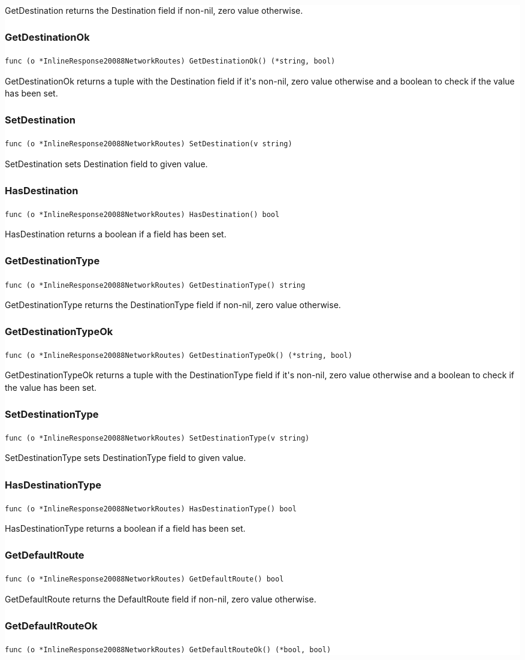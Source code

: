 GetDestination returns the Destination field if non-nil, zero value otherwise.

### GetDestinationOk

`func (o *InlineResponse20088NetworkRoutes) GetDestinationOk() (*string, bool)`

GetDestinationOk returns a tuple with the Destination field if it's non-nil, zero value otherwise
and a boolean to check if the value has been set.

### SetDestination

`func (o *InlineResponse20088NetworkRoutes) SetDestination(v string)`

SetDestination sets Destination field to given value.

### HasDestination

`func (o *InlineResponse20088NetworkRoutes) HasDestination() bool`

HasDestination returns a boolean if a field has been set.

### GetDestinationType

`func (o *InlineResponse20088NetworkRoutes) GetDestinationType() string`

GetDestinationType returns the DestinationType field if non-nil, zero value otherwise.

### GetDestinationTypeOk

`func (o *InlineResponse20088NetworkRoutes) GetDestinationTypeOk() (*string, bool)`

GetDestinationTypeOk returns a tuple with the DestinationType field if it's non-nil, zero value otherwise
and a boolean to check if the value has been set.

### SetDestinationType

`func (o *InlineResponse20088NetworkRoutes) SetDestinationType(v string)`

SetDestinationType sets DestinationType field to given value.

### HasDestinationType

`func (o *InlineResponse20088NetworkRoutes) HasDestinationType() bool`

HasDestinationType returns a boolean if a field has been set.

### GetDefaultRoute

`func (o *InlineResponse20088NetworkRoutes) GetDefaultRoute() bool`

GetDefaultRoute returns the DefaultRoute field if non-nil, zero value otherwise.

### GetDefaultRouteOk

`func (o *InlineResponse20088NetworkRoutes) GetDefaultRouteOk() (*bool, bool)`
